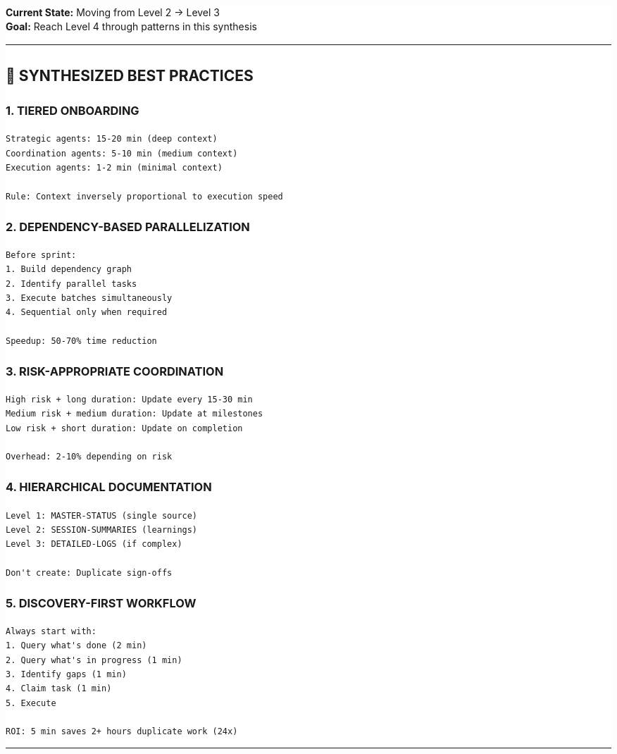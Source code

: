 **Current State:** Moving from Level 2 → Level 3  
**Goal:** Reach Level 4 through patterns in this synthesis

---

## 🚀 SYNTHESIZED BEST PRACTICES

### 1. TIERED ONBOARDING
```
Strategic agents: 15-20 min (deep context)
Coordination agents: 5-10 min (medium context)
Execution agents: 1-2 min (minimal context)

Rule: Context inversely proportional to execution speed
```

### 2. DEPENDENCY-BASED PARALLELIZATION
```
Before sprint:
1. Build dependency graph
2. Identify parallel tasks
3. Execute batches simultaneously
4. Sequential only when required

Speedup: 50-70% time reduction
```

### 3. RISK-APPROPRIATE COORDINATION
```
High risk + long duration: Update every 15-30 min
Medium risk + medium duration: Update at milestones
Low risk + short duration: Update on completion

Overhead: 2-10% depending on risk
```

### 4. HIERARCHICAL DOCUMENTATION
```
Level 1: MASTER-STATUS (single source)
Level 2: SESSION-SUMMARIES (learnings)
Level 3: DETAILED-LOGS (if complex)

Don't create: Duplicate sign-offs
```

### 5. DISCOVERY-FIRST WORKFLOW
```
Always start with:
1. Query what's done (2 min)
2. Query what's in progress (1 min)
3. Identify gaps (1 min)
4. Claim task (1 min)
5. Execute

ROI: 5 min saves 2+ hours duplicate work (24x)
```

---